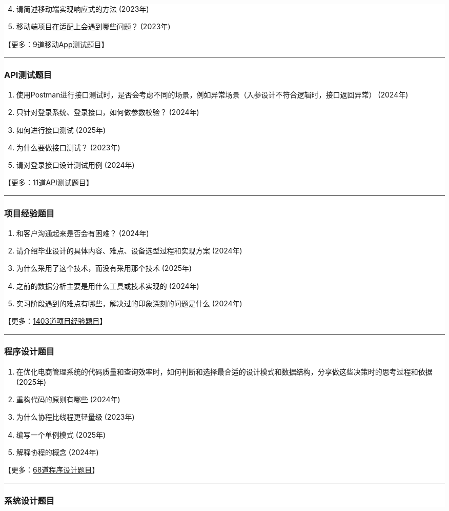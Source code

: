 4. 请简述移动端实现响应式的方法 (2023年) 

5. 移动端项目在适配上会遇到哪些问题？ (2023年) 

【更多：[9道移动App测试题目](https://www.bagujing.com/companies)】


---

### API测试题目

1. 使用Postman进行接口测试时，是否会考虑不同的场景，例如异常场景（入参设计不符合逻辑时，接口返回异常） (2024年) 

2. 只针对登录系统、登录接口，如何做参数校验？ (2024年) 

3. 如何进行接口测试 (2025年) 

4. 为什么要做接口测试？ (2023年) 

5. 请对登录接口设计测试用例 (2024年) 

【更多：[11道API测试题目](https://www.bagujing.com/companies)】


---

### 项目经验题目

1. 和客户沟通起来是否会有困难？ (2024年) 

2. 请介绍毕业设计的具体内容、难点、设备选型过程和实现方案 (2024年) 

3. 为什么采用了这个技术，而没有采用那个技术 (2025年) 

4. 之前的数据分析主要是用什么工具或技术实现的 (2024年) 

5. 实习阶段遇到的难点有哪些，解决过的印象深刻的问题是什么 (2024年) 

【更多：[1403道项目经验题目](https://www.bagujing.com/companies)】


---

### 程序设计题目

1. 在优化电商管理系统的代码质量和查询效率时，如何判断和选择最合适的设计模式和数据结构，分享做这些决策时的思考过程和依据 (2025年) 

2. 重构代码的原则有哪些 (2024年) 

3. 为什么协程比线程更轻量级 (2023年) 

4. 编写一个单例模式 (2025年) 

5. 解释协程的概念 (2024年) 

【更多：[68道程序设计题目](https://www.bagujing.com/companies)】


---

### 系统设计题目
